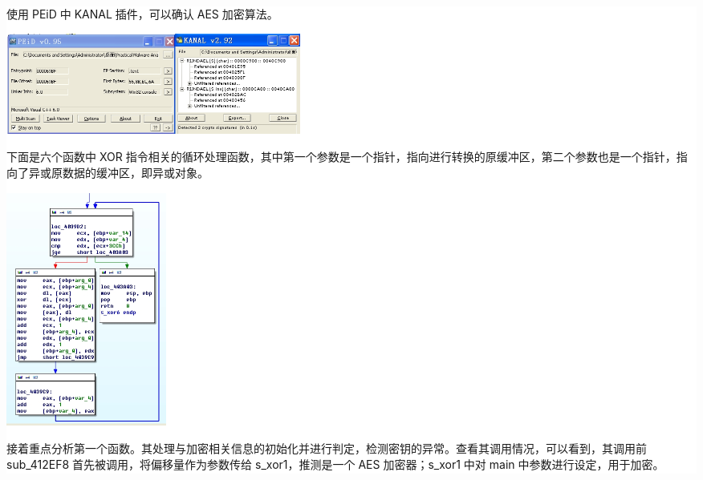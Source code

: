 使用 PEiD 中 KANAL 插件，可以确认 AES 加密算法。

<img src="./pic/%E5%BE%AE%E4%BF%A1%E6%88%AA%E5%9B%BE_20231104160640.png" style="zoom:50%;" />

下面是六个函数中 XOR 指令相关的循环处理函数，其中第一个参数是一个指针，指向进行转换的原缓冲区，第二个参数也是一个指针，指向了异或原数据的缓冲区，即异或对象。

<img src="./pic/%E5%BE%AE%E4%BF%A1%E6%88%AA%E5%9B%BE_20231104160804.png" style="zoom:50%;" />

接着重点分析第一个函数。其处理与加密相关信息的初始化并进行判定，检测密钥的异常。查看其调用情况，可以看到，其调用前 sub_412EF8 首先被调用，将偏移量作为参数传给 s_xor1，推测是一个 AES 加密器；s_xor1 中对 main 中参数进行设定，用于加密。
